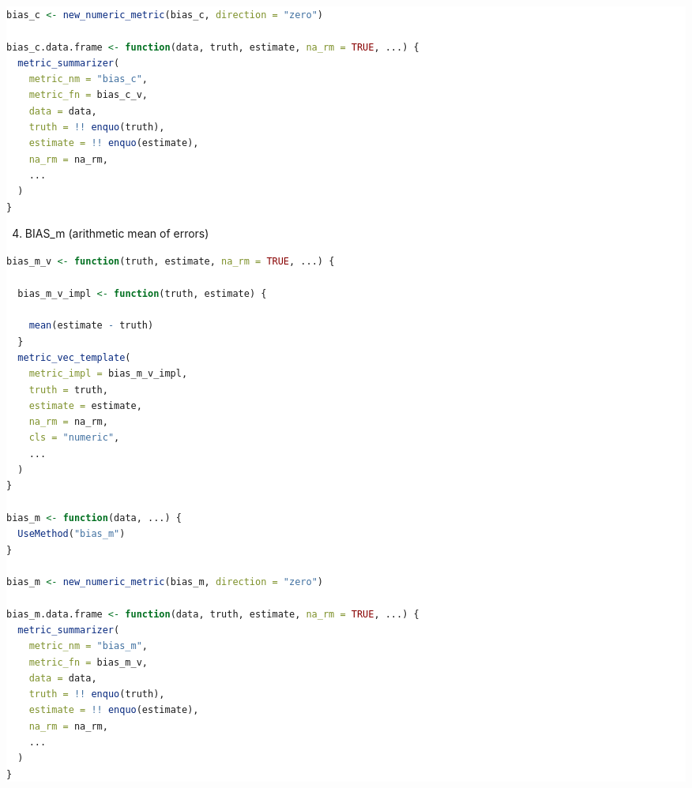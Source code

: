 ``` r
bias_c <- new_numeric_metric(bias_c, direction = "zero")

bias_c.data.frame <- function(data, truth, estimate, na_rm = TRUE, ...) {
  metric_summarizer(
    metric_nm = "bias_c",
    metric_fn = bias_c_v,
    data = data,
    truth = !! enquo(truth),
    estimate = !! enquo(estimate),
    na_rm = na_rm,
    ...
  )
}
```

4.  BIAS_m (arithmetic mean of errors)

``` r
bias_m_v <- function(truth, estimate, na_rm = TRUE, ...) {
  
  bias_m_v_impl <- function(truth, estimate) {
    
    mean(estimate - truth)
  }
  metric_vec_template(
    metric_impl = bias_m_v_impl,
    truth = truth,
    estimate = estimate,
    na_rm = na_rm,
    cls = "numeric",
    ...
  )
}

bias_m <- function(data, ...) {
  UseMethod("bias_m")
}

bias_m <- new_numeric_metric(bias_m, direction = "zero")

bias_m.data.frame <- function(data, truth, estimate, na_rm = TRUE, ...) {
  metric_summarizer(
    metric_nm = "bias_m",
    metric_fn = bias_m_v,
    data = data,
    truth = !! enquo(truth),
    estimate = !! enquo(estimate),
    na_rm = na_rm,
    ...
  )
}
```
